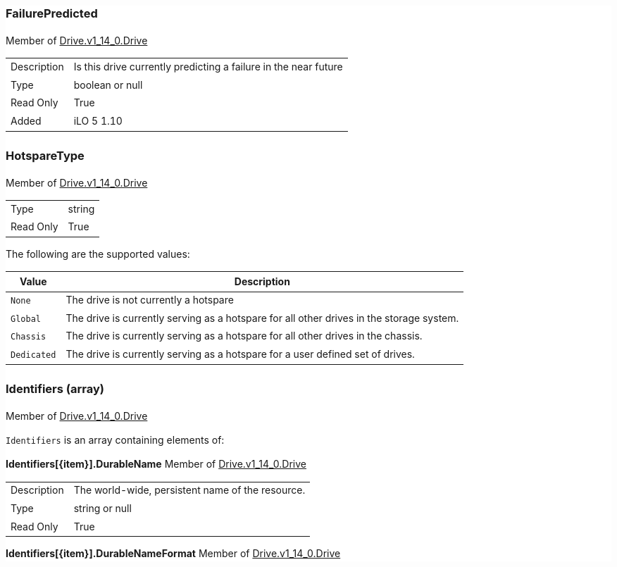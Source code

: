 ### FailurePredicted

Member of [Drive.v1\_14\_0.Drive](#drive)

| | |
|---|---|
|Description|Is this drive currently predicting a failure in the near future|
|Type|boolean or null|
|Read Only|True|
|Added|iLO 5 1.10|

### HotspareType

Member of [Drive.v1\_14\_0.Drive](#drive)

| | |
|---|---|
|Type|string|
|Read Only|True|

The following are the supported values:

|Value|Description|
|---|---|
|`None`|The drive is not currently a hotspare|
|`Global`|The drive is currently serving as a hotspare for all other drives in the storage system.|
|`Chassis`|The drive is currently serving as a hotspare for all other drives in the chassis.|
|`Dedicated`|The drive is currently serving as a hotspare for a user defined set of drives.|

### Identifiers (array)

Member of [Drive.v1\_14\_0.Drive](#drive)

`Identifiers` is an array containing elements of:

**Identifiers[{item}].DurableName**
Member of [Drive.v1\_14\_0.Drive](#drive)

| | |
|---|---|
|Description|The world-wide, persistent name of the resource.|
|Type|string or null|
|Read Only|True|

**Identifiers[{item}].DurableNameFormat**
Member of [Drive.v1\_14\_0.Drive](#drive)
